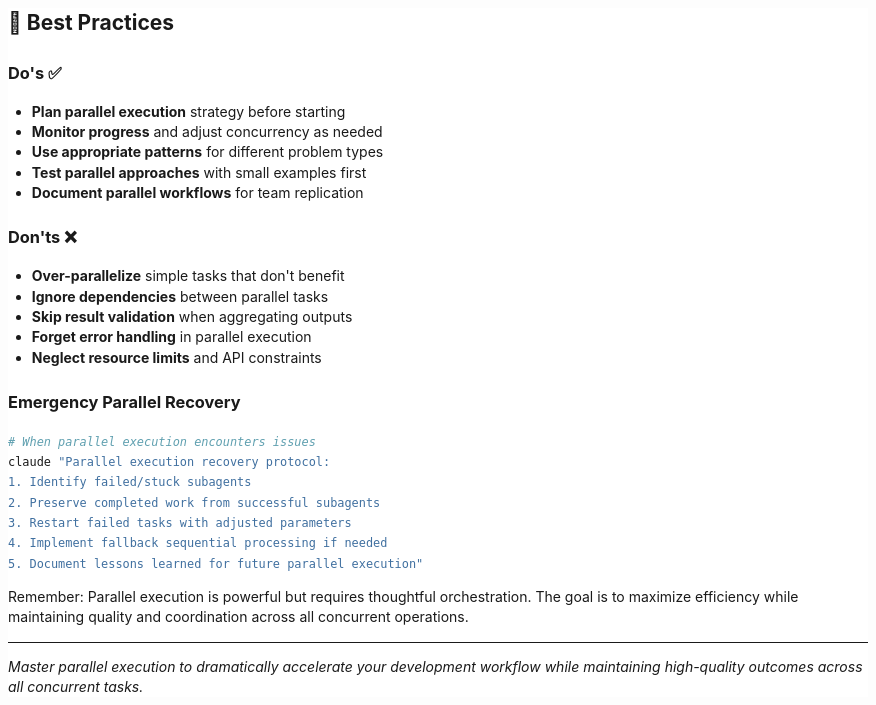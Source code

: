 ## 🎯 Best Practices

### Do's ✅
- **Plan parallel execution** strategy before starting
- **Monitor progress** and adjust concurrency as needed
- **Use appropriate patterns** for different problem types
- **Test parallel approaches** with small examples first
- **Document parallel workflows** for team replication

### Don'ts ❌
- **Over-parallelize** simple tasks that don't benefit
- **Ignore dependencies** between parallel tasks
- **Skip result validation** when aggregating outputs
- **Forget error handling** in parallel execution
- **Neglect resource limits** and API constraints

### Emergency Parallel Recovery
```bash
# When parallel execution encounters issues
claude "Parallel execution recovery protocol:
1. Identify failed/stuck subagents
2. Preserve completed work from successful subagents
3. Restart failed tasks with adjusted parameters
4. Implement fallback sequential processing if needed
5. Document lessons learned for future parallel execution"
```

Remember: Parallel execution is powerful but requires thoughtful orchestration. The goal is to maximize efficiency while maintaining quality and coordination across all concurrent operations.

---

*Master parallel execution to dramatically accelerate your development workflow while maintaining high-quality outcomes across all concurrent tasks.*